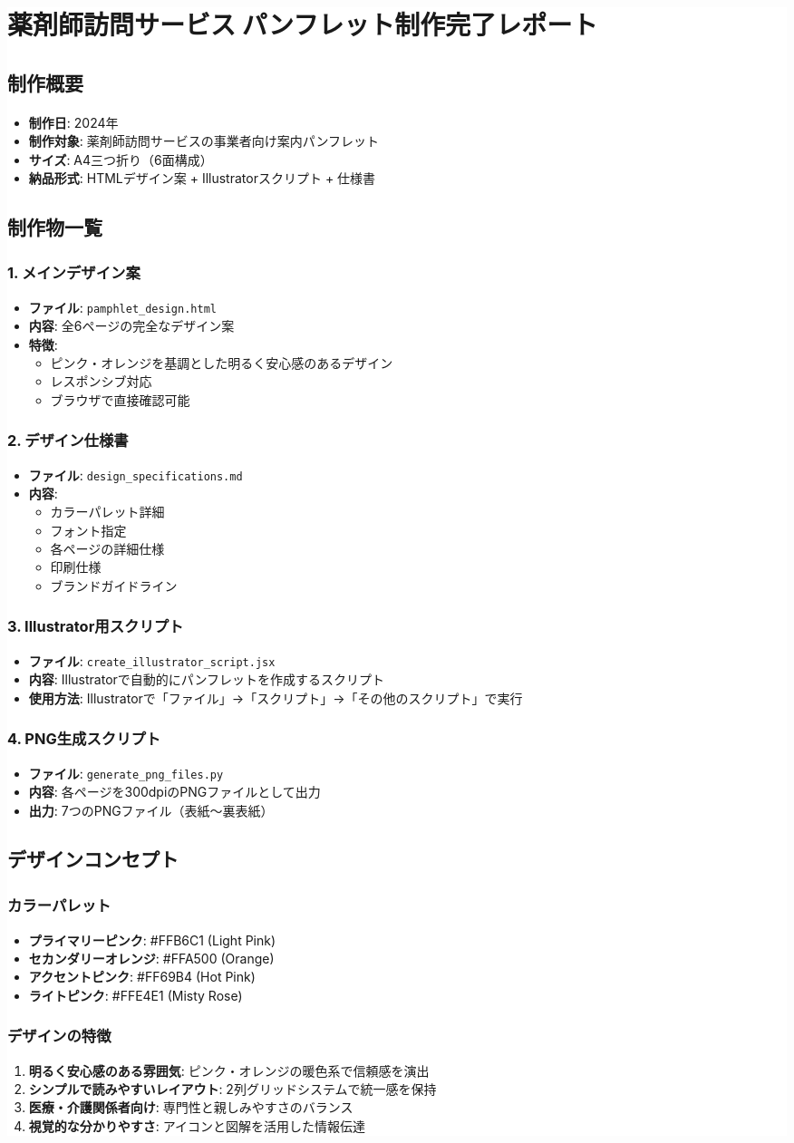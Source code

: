 # 薬剤師訪問サービス パンフレット制作完了レポート

## 制作概要
- **制作日**: 2024年
- **制作対象**: 薬剤師訪問サービスの事業者向け案内パンフレット
- **サイズ**: A4三つ折り（6面構成）
- **納品形式**: HTMLデザイン案 + Illustratorスクリプト + 仕様書

## 制作物一覧

### 1. メインデザイン案
- **ファイル**: `pamphlet_design.html`
- **内容**: 全6ページの完全なデザイン案
- **特徴**: 
  - ピンク・オレンジを基調とした明るく安心感のあるデザイン
  - レスポンシブ対応
  - ブラウザで直接確認可能

### 2. デザイン仕様書
- **ファイル**: `design_specifications.md`
- **内容**: 
  - カラーパレット詳細
  - フォント指定
  - 各ページの詳細仕様
  - 印刷仕様
  - ブランドガイドライン

### 3. Illustrator用スクリプト
- **ファイル**: `create_illustrator_script.jsx`
- **内容**: Illustratorで自動的にパンフレットを作成するスクリプト
- **使用方法**: Illustratorで「ファイル」→「スクリプト」→「その他のスクリプト」で実行

### 4. PNG生成スクリプト
- **ファイル**: `generate_png_files.py`
- **内容**: 各ページを300dpiのPNGファイルとして出力
- **出力**: 7つのPNGファイル（表紙〜裏表紙）

## デザインコンセプト

### カラーパレット
- **プライマリーピンク**: #FFB6C1 (Light Pink)
- **セカンダリーオレンジ**: #FFA500 (Orange)  
- **アクセントピンク**: #FF69B4 (Hot Pink)
- **ライトピンク**: #FFE4E1 (Misty Rose)

### デザインの特徴
1. **明るく安心感のある雰囲気**: ピンク・オレンジの暖色系で信頼感を演出
2. **シンプルで読みやすいレイアウト**: 2列グリッドシステムで統一感を保持
3. **医療・介護関係者向け**: 専門性と親しみやすさのバランス
4. **視覚的な分かりやすさ**: アイコンと図解を活用した情報伝達
